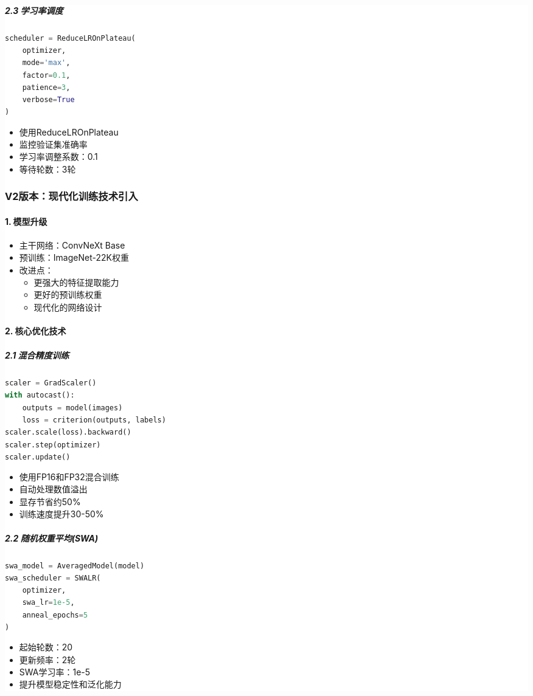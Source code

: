 ##### 2.3 学习率调度
```python
scheduler = ReduceLROnPlateau(
    optimizer,
    mode='max',
    factor=0.1,
    patience=3,
    verbose=True
)
```
- 使用ReduceLROnPlateau
- 监控验证集准确率
- 学习率调整系数：0.1
- 等待轮数：3轮

### V2版本：现代化训练技术引入

#### 1. 模型升级
- 主干网络：ConvNeXt Base
- 预训练：ImageNet-22K权重
- 改进点：
  - 更强大的特征提取能力
  - 更好的预训练权重
  - 现代化的网络设计

#### 2. 核心优化技术

##### 2.1 混合精度训练
```python
scaler = GradScaler()
with autocast():
    outputs = model(images)
    loss = criterion(outputs, labels)
scaler.scale(loss).backward()
scaler.step(optimizer)
scaler.update()
```
- 使用FP16和FP32混合训练
- 自动处理数值溢出
- 显存节省约50%
- 训练速度提升30-50%

##### 2.2 随机权重平均(SWA)
```python
swa_model = AveragedModel(model)
swa_scheduler = SWALR(
    optimizer,
    swa_lr=1e-5,
    anneal_epochs=5
)
```
- 起始轮数：20
- 更新频率：2轮
- SWA学习率：1e-5
- 提升模型稳定性和泛化能力
